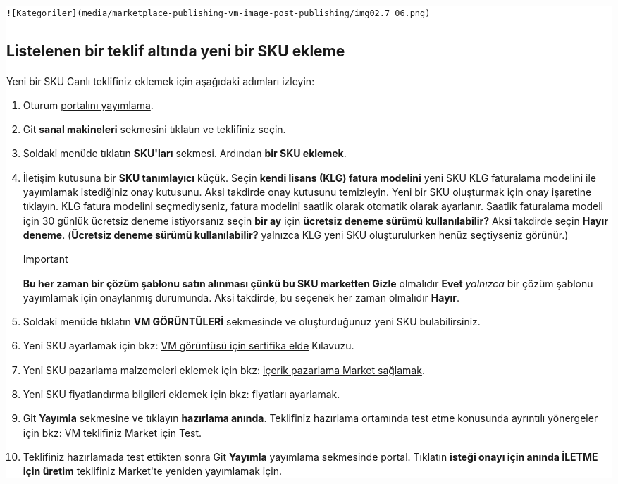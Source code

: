     ![Kategoriler](media/marketplace-publishing-vm-image-post-publishing/img02.7_06.png)

## <a name="add-a-new-sku-under-a-listed-offer"></a>Listelenen bir teklif altında yeni bir SKU ekleme
Yeni bir SKU Canlı teklifiniz eklemek için aşağıdaki adımları izleyin:

1. Oturum [portalını yayımlama](https://publish.windowsazure.com).
2. Git **sanal makineleri** sekmesini tıklatın ve teklifiniz seçin.
3. Soldaki menüde tıklatın **SKU'ları** sekmesi. Ardından **bir SKU eklemek**. 
4. İletişim kutusuna bir **SKU tanımlayıcı** küçük. Seçin **kendi lisans (KLG) fatura modelini** yeni SKU KLG faturalama modelini ile yayımlamak istediğiniz onay kutusunu. Aksi takdirde onay kutusunu temizleyin. Yeni bir SKU oluşturmak için onay işaretine tıklayın. KLG fatura modelini seçmediyseniz, fatura modelini saatlik olarak otomatik olarak ayarlanır. Saatlik faturalama modeli için 30 günlük ücretsiz deneme istiyorsanız seçin **bir ay** için **ücretsiz deneme sürümü kullanılabilir?** Aksi takdirde seçin **Hayır deneme**. (**Ücretsiz deneme sürümü kullanılabilir?**  yalnızca KLG yeni SKU oluşturulurken henüz seçtiyseniz görünür.)

   > [!IMPORTANT]
   > **Bu her zaman bir çözüm şablonu satın alınması çünkü bu SKU marketten Gizle** olmalıdır **Evet** *yalnızca* bir çözüm şablonu yayımlamak için onaylanmış durumunda. Aksi takdirde, bu seçenek her zaman olmalıdır **Hayır**.
   >
   >
4. Soldaki menüde tıklatın **VM GÖRÜNTÜLERİ** sekmesinde ve oluşturduğunuz yeni SKU bulabilirsiniz.
5. Yeni SKU ayarlamak için bkz: [VM görüntüsü için sertifika elde](marketplace-publishing-vm-image-creation.md#5-obtain-certification-for-your-vm-image) Kılavuzu.
6. Yeni SKU pazarlama malzemeleri eklemek için bkz: [içerik pazarlama Market sağlamak](marketplace-publishing-push-to-staging.md#step-1-provide-marketplace-marketing-content).
7. Yeni SKU fiyatlandırma bilgileri eklemek için bkz: [fiyatları ayarlamak](marketplace-publishing-push-to-staging.md#step-2-set-your-prices).
8. Git **Yayımla** sekmesine ve tıklayın **hazırlama anında**. Teklifiniz hazırlama ortamında test etme konusunda ayrıntılı yönergeler için bkz: [VM teklifiniz Market için Test](marketplace-publishing-vm-image-test-in-staging.md).
9. Teklifiniz hazırlamada test ettikten sonra Git **Yayımla** yayımlama sekmesinde portal. Tıklatın **isteği onayı için anında İLETME için üretim** teklifiniz Market'te yeniden yayımlamak için.
